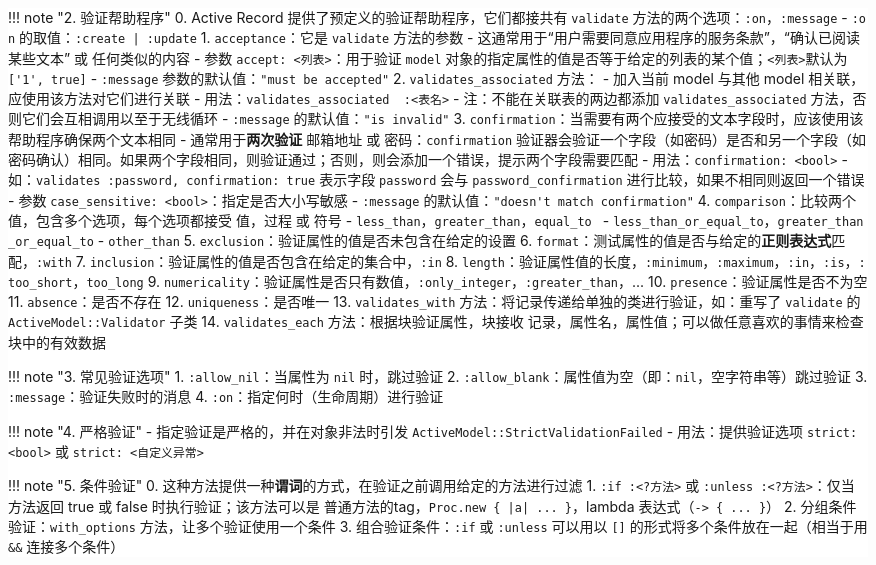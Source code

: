 !!! note "2. 验证帮助程序"
	0. Active Record 提供了预定义的验证帮助程序，它们都接共有 `validate` 方法的两个选项：`:on`，`:message`
		- `:on` 的取值：`:create | :update`
	1. `acceptance`：它是 `validate` 方法的参数
		- 这通常用于“用户需要同意应用程序的服务条款”，“确认已阅读某些文本” 或 任何类似的内容
		- 参数 `accept: <列表>`：用于验证 `model` 对象的指定属性的值是否等于给定的列表的某个值；`<列表>`默认为 `['1', true]`
		- `:message` 参数的默认值：`"must be accepted"`
	2. `validates_associated` 方法：
		- 加入当前 model 与其他 model 相关联，应使用该方法对它们进行关联
		- 用法：`validates_associated  :<表名>`
		- 注：不能在关联表的两边都添加 `validates_associated` 方法，否则它们会互相调用以至于无线循环
		- `:message` 的默认值：`"is invalid"`
	3. `confirmation`：当需要有两个应接受的文本字段时，应该使用该帮助程序确保两个文本相同
		- 通常用于**两次验证** 邮箱地址 或 密码：`confirmation` 验证器会验证一个字段（如密码）是否和另一个字段（如密码确认）相同。如果两个字段相同，则验证通过；否则，则会添加一个错误，提示两个字段需要匹配
		- 用法：`confirmation: <bool>`
			- 如：`validates :password, confirmation: true` 表示字段 `password` 会与 `password_confirmation` 进行比较，如果不相同则返回一个错误
		- 参数 `case_sensitive: <bool>`：指定是否大小写敏感
		- `:message` 的默认值：`"doesn't match confirmation"`
	4. `comparison`：比较两个值，包含多个选项，每个选项都接受 值，过程 或 符号
		- `less_than`，`greater_than`，`equal_to `
		- `less_than_or_equal_to`，`greater_than_or_equal_to`
		- `other_than`
	5. `exclusion`：验证属性的值是否未包含在给定的设置
	6. `format`：测试属性的值是否与给定的**正则表达式**匹配，`:with`
	7. `inclusion`：验证属性的值是否包含在给定的集合中，`:in`
	8. `length`：验证属性值的长度，`:minimum`，`:maximum`，`:in`，`:is`，`:too_short`，`too_long`
	9. `numericality`：验证属性是否只有数值，`:only_integer`，`:greater_than`，...
	10. `presence`：验证属性是否不为空
	11. `absence`：是否不存在
	12. `uniqueness`：是否唯一
	13. `validates_with` 方法：将记录传递给单独的类进行验证，如：重写了 `validate` 的 `ActiveModel::Validator` 子类
	14. `validates_each` 方法：根据块验证属性，块接收 记录，属性名，属性值；可以做任意喜欢的事情来检查块中的有效数据


!!! note "3. 常见验证选项"
	1. `:allow_nil`：当属性为 `nil` 时，跳过验证
	2. `:allow_blank`：属性值为空（即：`nil`，空字符串等）跳过验证
	3. `:message`：验证失败时的消息
	4. `:on`：指定何时（生命周期）进行验证

!!! note "4. 严格验证"
	- 指定验证是严格的，并在对象非法时引发 `ActiveModel::StrictValidationFailed`
	- 用法：提供验证选项 `strict: <bool>` 或 `strict: <自定义异常>`

!!! note "5. 条件验证"
	0. 这种方法提供一种**谓词**的方式，在验证之前调用给定的方法进行过滤
	1. `:if :<?方法>` 或 `:unless :<?方法>`：仅当方法返回 true 或 false 时执行验证；该方法可以是 普通方法的tag，`Proc.new { |a| ... }`，lambda 表达式（`-> { ... }`）
	2. 分组条件验证：`with_options` 方法，让多个验证使用一个条件
	3. 组合验证条件：`:if` 或 `:unless` 可以用以 `[]` 的形式将多个条件放在一起（相当于用 `&&` 连接多个条件）
